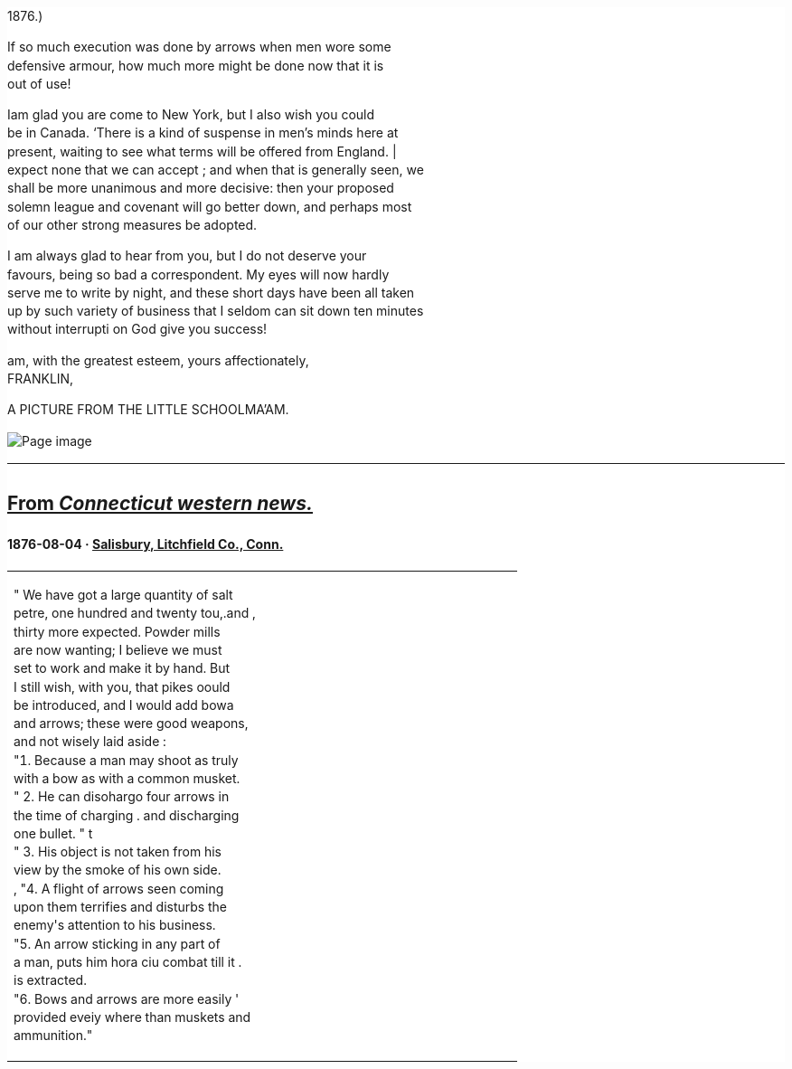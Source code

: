 1876.)  
  
If so much execution was done by arrows when men wore some  
defensive armour, how much more might be done now that it is  
out of use!  
  
Iam glad you are come to New York, but I also wish you could  
be in Canada. ‘There is a kind of suspense in men’s minds here at  
present, waiting to see what terms will be offered from England. |  
expect none that we can accept ; and when that is generally seen, we  
shall be more unanimous and more decisive: then your proposed  
solemn league and covenant will go better down, and perhaps most  
of our other strong measures be adopted.  
  
I am always glad to hear from you, but I do not deserve your  
favours, being so bad a correspondent. My eyes will now hardly  
serve me to write by night, and these short days have been all taken  
up by such variety of business that I seldom can sit down ten minutes  
without interrupti on God give you success!  
  
am, with the greatest esteem, yours affectionately,  
FRANKLIN,  
  
A PICTURE FROM THE LITTLE SCHOOLMA’AM.
</td><td style="width: 50%; max-height: 75%; margin: auto; display: block;">
<img alt="Page image" src="https://iiif.archive.org/iiif/sim_saint-nicholas-a-magazine-for-boys-and-girls_1876-08_3_10&#0036;69/pct:52.181208,8.857809,47.818792,83.304196/,600/0/default.jpg"/>
</td>
</tr></table>

---

## [From _Connecticut western news._](https://chroniclingamerica.loc.gov/lccn/sn84027718/1876-08-04/ed-1/seq-1)

#### 1876-08-04 &middot; [Salisbury, Litchfield Co., Conn.](http://dbpedia.org/resource/Canaan%2C_Connecticut)

<table style="width: 100%;"><tr><td style="width: 50%">

  
&quot; We have got a large quantity of salt­  
petre, one hundred and twenty tou,.and ,  
thirty more expected. Powder mills  
are now wanting; I believe we must  
set to work and make it by hand. But  
I still wish, with you, that pikes oould  
be introduced, and I would add bowa  
and arrows; these were good weapons,  
and not wisely laid aside :  
&quot;1. Because a man may shoot as truly  
with a bow as with a common musket.  
&quot; 2. He can disohargo four arrows in  
the time of charging . and discharging  
one bullet. &quot; t  
&quot; 3. His object is not taken from his  
view by the smoke of his own side.  
, &quot;4. A flight of arrows seen coming  
upon them terrifies and disturbs the  
enemy&#x27;s attention to his business.  
&quot;5. An arrow sticking in any part of  
a man, puts him hora ciu combat till it .  
is extracted.  
&quot;6. Bows and arrows are more easily &#x27;  
provided eveiy where than muskets and  
ammunition.&quot; 
</td><td style="width: 50%; max-height: 75%; margin: auto; display: block;">